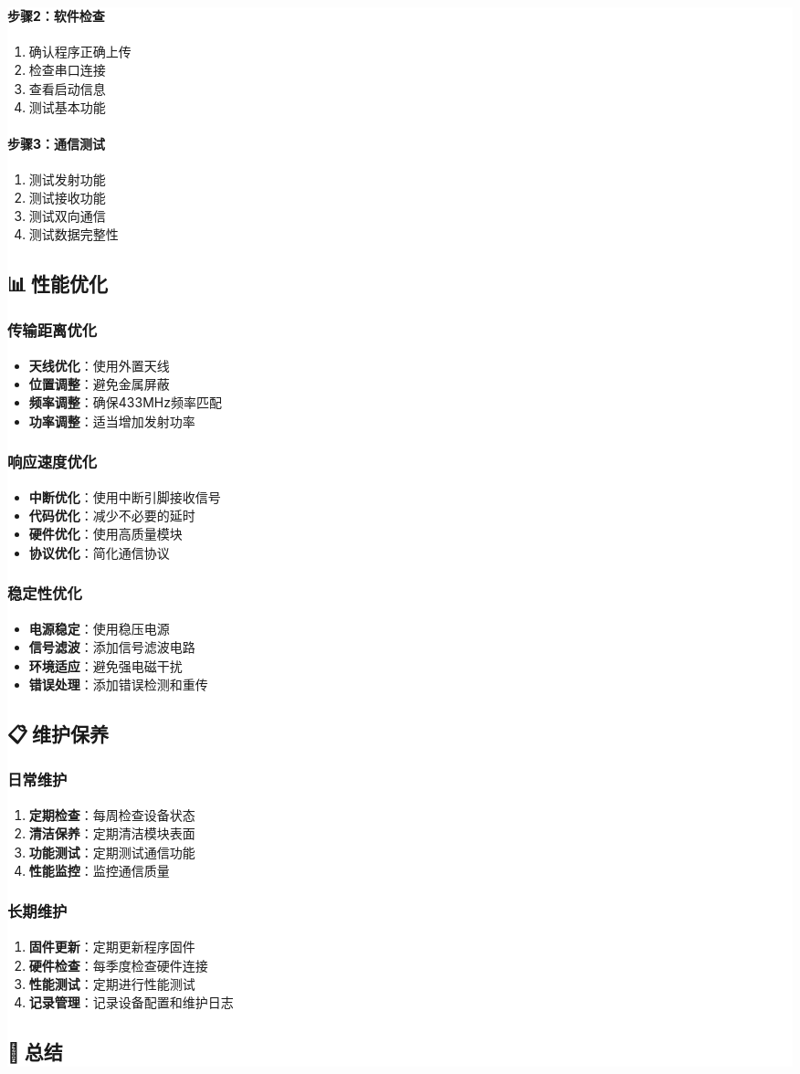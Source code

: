 #### **步骤2：软件检查**
1. 确认程序正确上传
2. 检查串口连接
3. 查看启动信息
4. 测试基本功能

#### **步骤3：通信测试**
1. 测试发射功能
2. 测试接收功能
3. 测试双向通信
4. 测试数据完整性

## 📊 **性能优化**

### 传输距离优化
- **天线优化**：使用外置天线
- **位置调整**：避免金属屏蔽
- **频率调整**：确保433MHz频率匹配
- **功率调整**：适当增加发射功率

### 响应速度优化
- **中断优化**：使用中断引脚接收信号
- **代码优化**：减少不必要的延时
- **硬件优化**：使用高质量模块
- **协议优化**：简化通信协议

### 稳定性优化
- **电源稳定**：使用稳压电源
- **信号滤波**：添加信号滤波电路
- **环境适应**：避免强电磁干扰
- **错误处理**：添加错误检测和重传

## 📋 **维护保养**

### 日常维护
1. **定期检查**：每周检查设备状态
2. **清洁保养**：定期清洁模块表面
3. **功能测试**：定期测试通信功能
4. **性能监控**：监控通信质量

### 长期维护
1. **固件更新**：定期更新程序固件
2. **硬件检查**：每季度检查硬件连接
3. **性能测试**：定期进行性能测试
4. **记录管理**：记录设备配置和维护日志

## 🎯 **总结**
